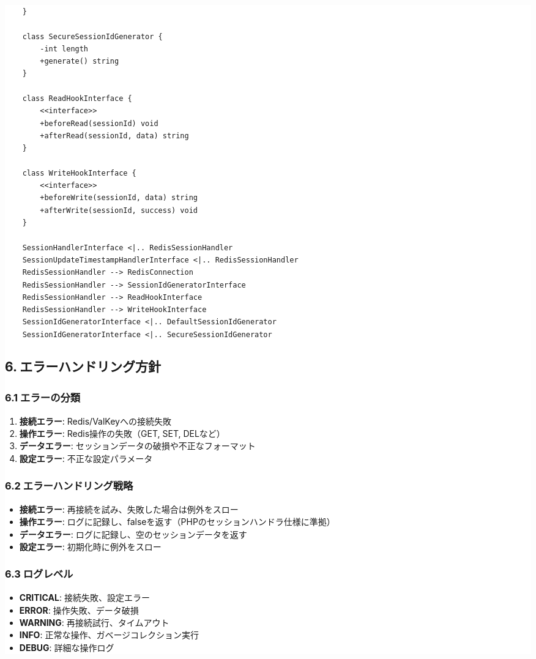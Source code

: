 ```mermaid
    }

    class SecureSessionIdGenerator {
        -int length
        +generate() string
    }

    class ReadHookInterface {
        <<interface>>
        +beforeRead(sessionId) void
        +afterRead(sessionId, data) string
    }

    class WriteHookInterface {
        <<interface>>
        +beforeWrite(sessionId, data) string
        +afterWrite(sessionId, success) void
    }

    SessionHandlerInterface <|.. RedisSessionHandler
    SessionUpdateTimestampHandlerInterface <|.. RedisSessionHandler
    RedisSessionHandler --> RedisConnection
    RedisSessionHandler --> SessionIdGeneratorInterface
    RedisSessionHandler --> ReadHookInterface
    RedisSessionHandler --> WriteHookInterface
    SessionIdGeneratorInterface <|.. DefaultSessionIdGenerator
    SessionIdGeneratorInterface <|.. SecureSessionIdGenerator
```

## 6. エラーハンドリング方針

### 6.1 エラーの分類

1. **接続エラー**: Redis/ValKeyへの接続失敗
2. **操作エラー**: Redis操作の失敗（GET, SET, DELなど）
3. **データエラー**: セッションデータの破損や不正なフォーマット
4. **設定エラー**: 不正な設定パラメータ

### 6.2 エラーハンドリング戦略

- **接続エラー**: 再接続を試み、失敗した場合は例外をスロー
- **操作エラー**: ログに記録し、falseを返す（PHPのセッションハンドラ仕様に準拠）
- **データエラー**: ログに記録し、空のセッションデータを返す
- **設定エラー**: 初期化時に例外をスロー

### 6.3 ログレベル

- **CRITICAL**: 接続失敗、設定エラー
- **ERROR**: 操作失敗、データ破損
- **WARNING**: 再接続試行、タイムアウト
- **INFO**: 正常な操作、ガベージコレクション実行
- **DEBUG**: 詳細な操作ログ
